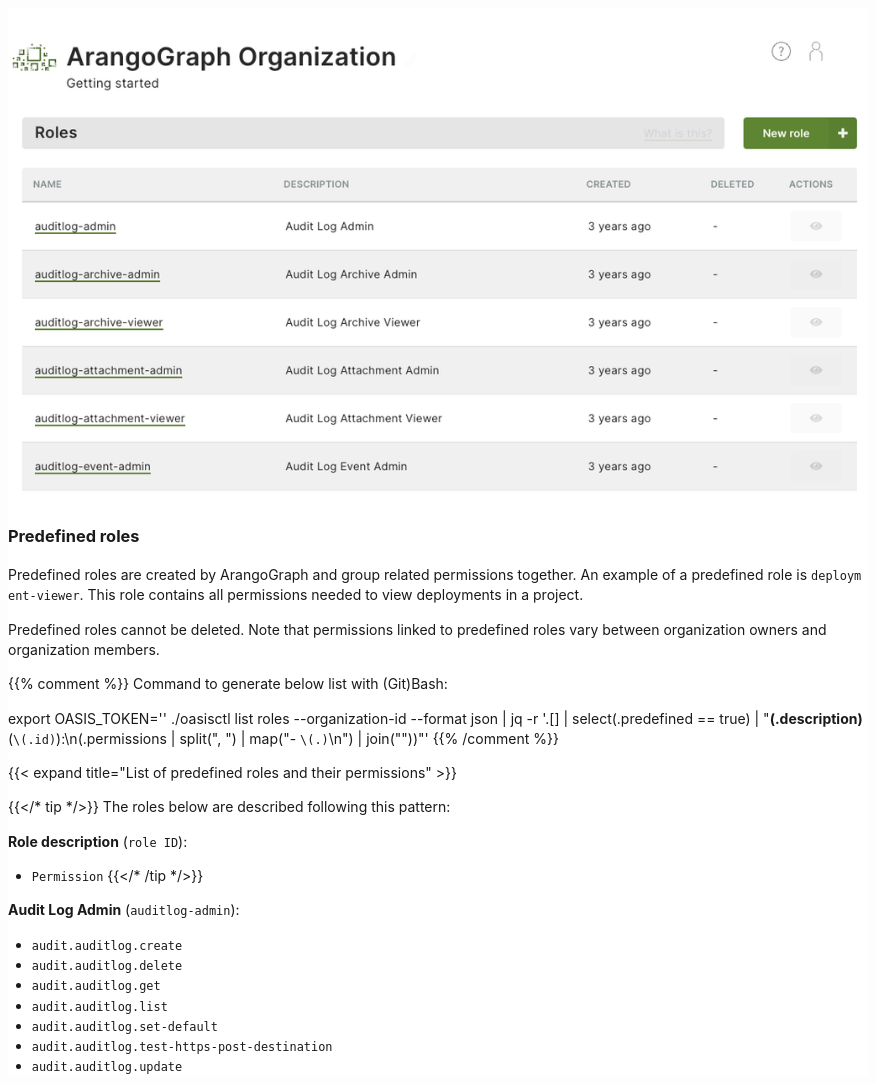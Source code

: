 ![ArangoGraph Roles](../../../images/arangograph-access-control-roles.png)

### Predefined roles

Predefined roles are created by ArangoGraph and group related permissions together.
An example of a predefined role is `deployment-viewer`. This role
contains all permissions needed to view deployments in a project.

Predefined roles cannot be deleted. Note that permissions linked to predefined
roles vary between organization owners and organization members.

{{% comment %}}
Command to generate below list with (Git)Bash:

export OASIS_TOKEN='<TOKEN>'
./oasisctl list roles --organization-id <ID> --format json | jq -r '.[] | select(.predefined == true) | "**\(.description)** (`\(.id)`):\n\(.permissions | split(", ") | map("- `\(.)`\n") | join(""))"'
{{% /comment %}}

{{< expand title="List of predefined roles and their permissions" >}}

{{</* tip */>}}
The roles below are described following this pattern:

**Role description** (`role ID`):
- `Permission`
{{</* /tip */>}}

**Audit Log Admin** (`auditlog-admin`):
- `audit.auditlog.create`
- `audit.auditlog.delete`
- `audit.auditlog.get`
- `audit.auditlog.list`
- `audit.auditlog.set-default`
- `audit.auditlog.test-https-post-destination`
- `audit.auditlog.update`
